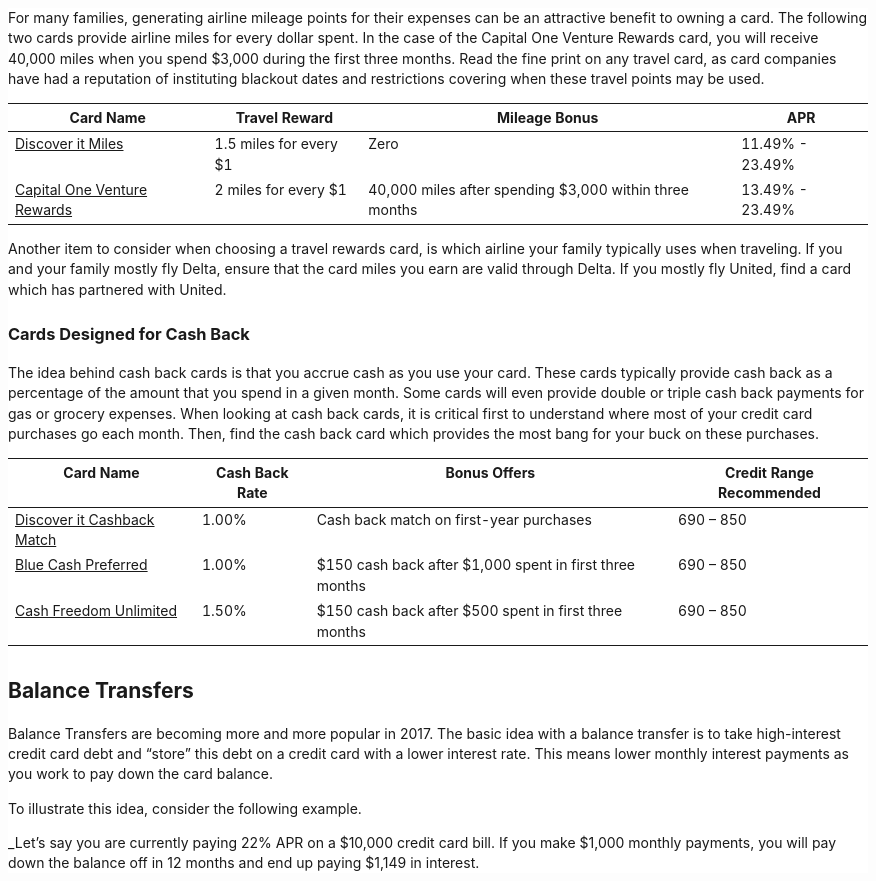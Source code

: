 For many families, generating airline mileage points for their expenses can be an attractive benefit to owning a card. The following two cards provide airline miles for every dollar spent. In the case of the Capital One Venture Rewards card, you will receive 40,000 miles when you spend $3,000 during the first three months. Read the fine print on any travel card, as card companies have had a reputation of instituting blackout dates and restrictions covering when these travel points may be used.

| **Card Name**                                                 | **Travel Reward**                                                                          | **Mileage Bonus**                            | **APR**                                                                                                                                                                                                                                                                      |
|---------------------------------------------------------|-------------------------------------------------------------------------------------------|-----------------------------------------------------------------------------------------------------------------------|---------------------------------------------------------------------------------------------------------------------------------------------------------------------------------------------------------|
| [Discover it Miles](https://www.discover.com/credit-cards/travel/miles-card.html)                                    | 1.5 miles for every $1                                                                                | Zero                                                | 11.49% - 23.49%                                                                                                        |
| [Capital One Venture Rewards](https://www.capitalone.com/credit-cards/venture/)                                    | 2 miles for every $1                                                                               | 40,000 miles after spending $3,000 within three months   |13.49% - 23.49%                                                                                                                                                       

Another item to consider when choosing a travel rewards card, is which airline your family typically uses when traveling. If you and your family mostly fly Delta, ensure that the card miles you earn are valid through Delta. If you mostly fly United, find a card which has partnered with United.

### Cards Designed for Cash Back
The idea behind cash back cards is that you accrue cash as you use your card. These cards typically provide cash back as a percentage of the amount that you spend in a given month. Some cards will even provide double or triple cash back payments for gas or grocery expenses. When looking at cash back cards, it is critical first to understand where most of your credit card purchases go each month. Then, find the cash back card which provides the most bang for your buck on these purchases.


| **Card Name**                                                 | **Cash Back Rate**                                                                          | **Bonus Offers**                            | **Credit Range Recommended**                                                                                                                                                                                                                                                                      |
|---------------------------------------------------------|-------------------------------------------------------------------------------------------|-----------------------------------------------------------------------------------------------------------------------|---------------------------------------------------------------------------------------------------------------------------------------------------------------------------------------------------------|
| [Discover it Cashback Match](https://www.discover.com/credit-cards/cash-back/it-card.html)                                    | 1.00%                                                                                 | Cash back match on first-year purchases                                                | 690 – 850        
| [Blue Cash Preferred](https://www.americanexpress.com/us/credit-cards/card/blue-cash-preferred/)                                    | 1.00%                                                                                 | $150 cash back after $1,000 spent in first three months                                                | 690 – 850 |
| [Cash Freedom Unlimited](https://creditcards.chase.com/credit-cards/chase-freedom-unlimited2?CELL=6309&RAF2=FH24R8)                                   | 1.50%                                                                                 | $150 cash back after $500 spent in first three months                                                | 690 – 850 |

        

## Balance Transfers

Balance Transfers are becoming more and more popular in 2017. The basic idea with a balance transfer is to take high-interest credit card debt and “store” this debt on a credit card with a lower interest rate. This means lower monthly interest payments as you work to pay down the card balance.

To illustrate this idea, consider the following example.

_Let’s say you are currently paying 22% APR on a $10,000 credit card bill. If you make $1,000 monthly payments, you will pay down the balance off in 12 months and end up paying $1,149 in interest.